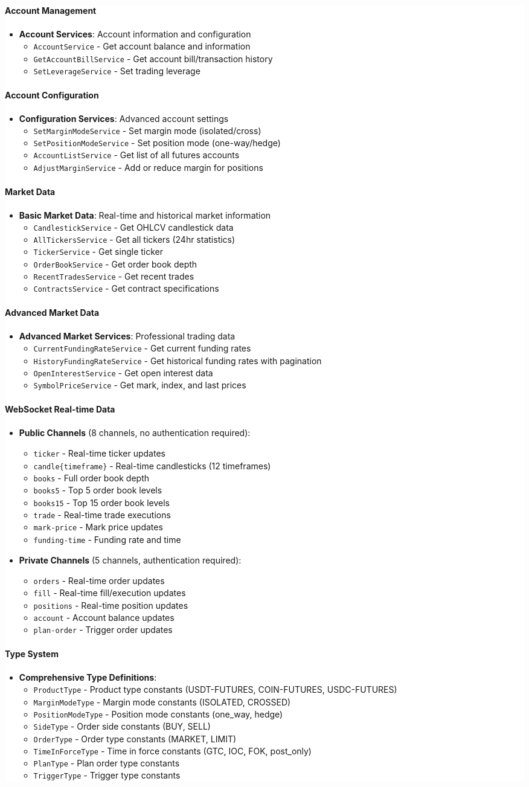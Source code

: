 #### Account Management
- **Account Services**: Account information and configuration
  - `AccountService` - Get account balance and information
  - `GetAccountBillService` - Get account bill/transaction history
  - `SetLeverageService` - Set trading leverage

#### Account Configuration
- **Configuration Services**: Advanced account settings
  - `SetMarginModeService` - Set margin mode (isolated/cross)
  - `SetPositionModeService` - Set position mode (one-way/hedge)
  - `AccountListService` - Get list of all futures accounts
  - `AdjustMarginService` - Add or reduce margin for positions

#### Market Data
- **Basic Market Data**: Real-time and historical market information
  - `CandlestickService` - Get OHLCV candlestick data
  - `AllTickersService` - Get all tickers (24hr statistics)
  - `TickerService` - Get single ticker
  - `OrderBookService` - Get order book depth
  - `RecentTradesService` - Get recent trades
  - `ContractsService` - Get contract specifications

#### Advanced Market Data
- **Advanced Market Services**: Professional trading data
  - `CurrentFundingRateService` - Get current funding rates
  - `HistoryFundingRateService` - Get historical funding rates with pagination
  - `OpenInterestService` - Get open interest data
  - `SymbolPriceService` - Get mark, index, and last prices

#### WebSocket Real-time Data
- **Public Channels** (8 channels, no authentication required):
  - `ticker` - Real-time ticker updates
  - `candle{timeframe}` - Real-time candlesticks (12 timeframes)
  - `books` - Full order book depth
  - `books5` - Top 5 order book levels
  - `books15` - Top 15 order book levels
  - `trade` - Real-time trade executions
  - `mark-price` - Mark price updates
  - `funding-time` - Funding rate and time

- **Private Channels** (5 channels, authentication required):
  - `orders` - Real-time order updates
  - `fill` - Real-time fill/execution updates
  - `positions` - Real-time position updates
  - `account` - Account balance updates
  - `plan-order` - Trigger order updates

#### Type System
- **Comprehensive Type Definitions**:
  - `ProductType` - Product type constants (USDT-FUTURES, COIN-FUTURES, USDC-FUTURES)
  - `MarginModeType` - Margin mode constants (ISOLATED, CROSSED)
  - `PositionModeType` - Position mode constants (one_way, hedge)
  - `SideType` - Order side constants (BUY, SELL)
  - `OrderType` - Order type constants (MARKET, LIMIT)
  - `TimeInForceType` - Time in force constants (GTC, IOC, FOK, post_only)
  - `PlanType` - Plan order type constants
  - `TriggerType` - Trigger type constants
